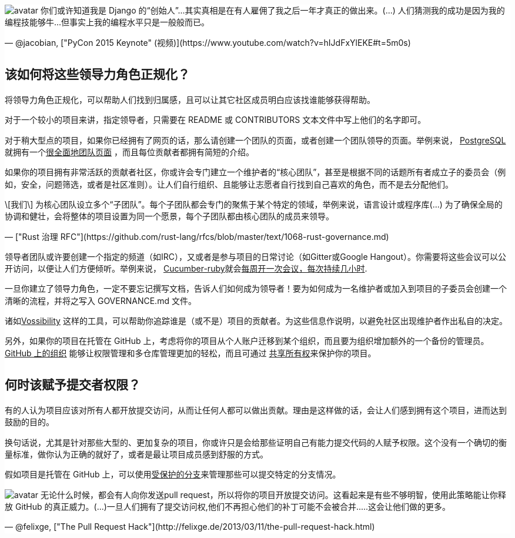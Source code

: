<aside markdown="1" class="pquote">
  <img src="https://avatars3.githubusercontent.com/u/21148?v=3&s=460" class="pquote-avatar" alt="avatar">
  你们或许知道我是 Django 的“创始人”...其实真相是在有人雇佣了我之后一年才真正的做出来。(...) 人们猜测我的成功是因为我的编程技能够牛...但事实上我的编程水平只是一般般而已。
  <p markdown="1" class="pquote-credit">
— @jacobian, ["PyCon 2015 Keynote" (视频)](https://www.youtube.com/watch?v=hIJdFxYlEKE#t=5m0s)
  </p>
</aside>

## 该如何将这些领导力角色正规化？

将领导力角色正规化，可以帮助人们找到归属感，且可以让其它社区成员明白应该找谁能够获得帮助。

对于一个较小的项目来讲，指定领导者，只需要在 README 或 CONTRIBUTORS 文本文件中写上他们的名字即可。

对于稍大型点的项目，如果你已经拥有了网页的话，那么请创建一个团队的页面，或者创建一个团队领导的页面。举例来说， [PostgreSQL](https://github.com/postgres/postgres/) 就拥有一个[很全面地团队页面](https://www.postgresql.org/community/contributors/) ，而且每位贡献者都拥有简短的介绍。

如果你的项目拥有非常活跃的贡献者社区，你或许会专门建立一个维护者的“核心团队”，甚至是根据不同的话题所有者成立子的委员会（例如，安全，问题筛选，或者是社区准则）。让人们自行组织、且能够让志愿者自行找到自己喜欢的角色，而不是去分配他们。

<aside markdown="1" class="pquote">
  \[我们\] 为核心团队设立多个“子团队”。每个子团队都会专门的聚焦于某个特定的领域，举例来说，语言设计或程序库(...) 为了确保全局的协调和健壮，会将整体的项目设置为同一个愿景，每个子团队都由核心团队的成员来领导。
  <p markdown="1" class="pquote-credit">
— ["Rust 治理 RFC"](https://github.com/rust-lang/rfcs/blob/master/text/1068-rust-governance.md)
  </p>
</aside>

领导者团队或许要创建一个指定的频道（如IRC），又或者是参与项目的日常讨论（如Gitter或Google Hangout）。你需要将这些会议可以公开访问，以便让人们方便倾听。举例来说，
 [Cucumber-ruby](https://github.com/cucumber/cucumber-ruby)就会[每周开一次会议，每次持续几小时](https://github.com/cucumber/cucumber-ruby/blob/master/CONTRIBUTING.md#talking-with-other-devs).

一旦你建立了领导力角色，一定不要忘记撰写文档，告诉人们如何成为领导者！要为如何成为一名维护者或加入到项目的子委员会创建一个清晰的流程，并将之写入 GOVERNANCE.md 文件。

诸如[Vossibility](https://github.com/icecrime/vossibility-stack) 这样的工具，可以帮助你追踪谁是（或不是）项目的贡献者。为这些信息作说明，以避免社区出现维护者作出私自的决定。

另外，如果你的项目在托管在 GitHub 上，考虑将你的项目从个人账户迁移到某个组织，而且要为组织增加额外的一个备份的管理员。
[GitHub 上的组织](https://help.github.com/articles/creating-a-new-organization-account/) 能够让权限管理和多仓库管理更加的轻松，而且可通过 [共享所有权](../building-community/#share-ownership-of-your-project)来保护你的项目。

## 何时该赋予提交者权限？

有的人认为项目应该对所有人都开放提交访问，从而让任何人都可以做出贡献。理由是这样做的话，会让人们感到拥有这个项目，进而达到鼓励的目的。

换句话说，尤其是针对那些大型的、更加复杂的项目，你或许只是会给那些证明自己有能力提交代码的人赋予权限。这个没有一个确切的衡量标准，做你认为正确的就好了，或者是最让项目成员感到舒服的方式。

假如项目是托管在 GitHub 上，可以使用[受保护的分支](https://help.github.com/articles/about-protected-branches/)来管理那些可以提交特定的分支情况。

<aside markdown="1" class="pquote">
  <img src="https://avatars2.githubusercontent.com/u/15000?v=3&s=460" class="pquote-avatar" alt="avatar">
  无论什么时候，都会有人向你发送pull request，所以将你的项目开放提交访问。这看起来是有些不够明智，使用此策略能让你释放 GitHub 的真正威力。(...)一旦人们拥有了提交访问权,他们不再担心他们的补丁可能不会被合并.....这会让他们做的更多。
  <p markdown="1" class="pquote-credit">
— @felixge, ["The Pull Request Hack"](http://felixge.de/2013/03/11/the-pull-request-hack.html)
  </p>
</aside>

